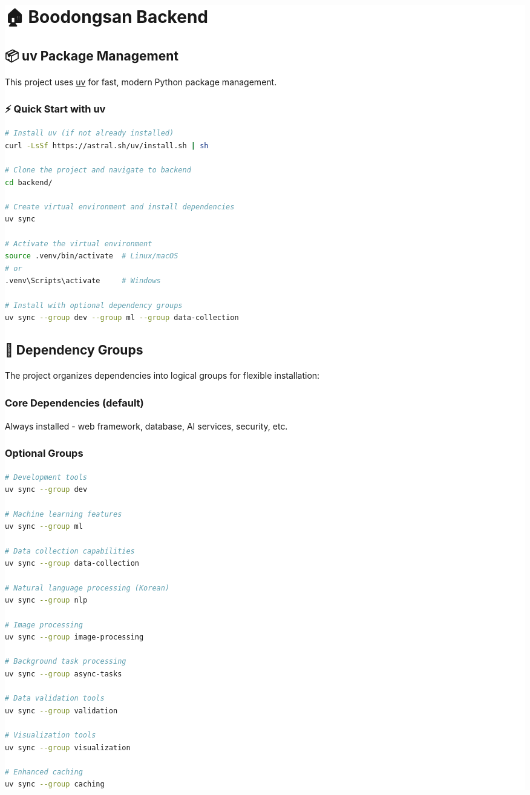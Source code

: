 # 🏠 Boodongsan Backend

## 📦 uv Package Management

This project uses [uv](https://docs.astral.sh/uv/) for fast, modern Python package management. 

### ⚡ Quick Start with uv

```bash
# Install uv (if not already installed)
curl -LsSf https://astral.sh/uv/install.sh | sh

# Clone the project and navigate to backend
cd backend/

# Create virtual environment and install dependencies
uv sync

# Activate the virtual environment  
source .venv/bin/activate  # Linux/macOS
# or
.venv\Scripts\activate     # Windows

# Install with optional dependency groups
uv sync --group dev --group ml --group data-collection
```

## 🎯 Dependency Groups

The project organizes dependencies into logical groups for flexible installation:

### Core Dependencies (default)
Always installed - web framework, database, AI services, security, etc.

### Optional Groups
```bash
# Development tools
uv sync --group dev

# Machine learning features  
uv sync --group ml

# Data collection capabilities
uv sync --group data-collection

# Natural language processing (Korean)
uv sync --group nlp

# Image processing
uv sync --group image-processing

# Background task processing
uv sync --group async-tasks

# Data validation tools
uv sync --group validation

# Visualization tools
uv sync --group visualization

# Enhanced caching
uv sync --group caching
```